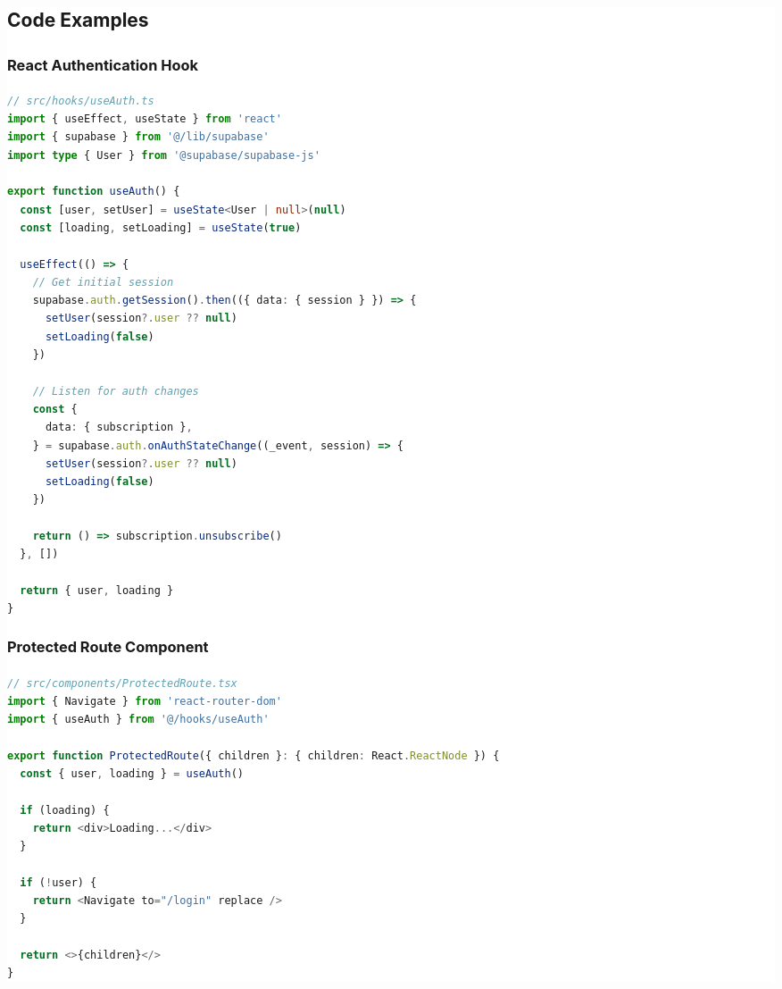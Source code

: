 
## Code Examples

### React Authentication Hook

```typescript
// src/hooks/useAuth.ts
import { useEffect, useState } from 'react'
import { supabase } from '@/lib/supabase'
import type { User } from '@supabase/supabase-js'

export function useAuth() {
  const [user, setUser] = useState<User | null>(null)
  const [loading, setLoading] = useState(true)

  useEffect(() => {
    // Get initial session
    supabase.auth.getSession().then(({ data: { session } }) => {
      setUser(session?.user ?? null)
      setLoading(false)
    })

    // Listen for auth changes
    const {
      data: { subscription },
    } = supabase.auth.onAuthStateChange((_event, session) => {
      setUser(session?.user ?? null)
      setLoading(false)
    })

    return () => subscription.unsubscribe()
  }, [])

  return { user, loading }
}
```

### Protected Route Component

```typescript
// src/components/ProtectedRoute.tsx
import { Navigate } from 'react-router-dom'
import { useAuth } from '@/hooks/useAuth'

export function ProtectedRoute({ children }: { children: React.ReactNode }) {
  const { user, loading } = useAuth()

  if (loading) {
    return <div>Loading...</div>
  }

  if (!user) {
    return <Navigate to="/login" replace />
  }

  return <>{children}</>
}
```

